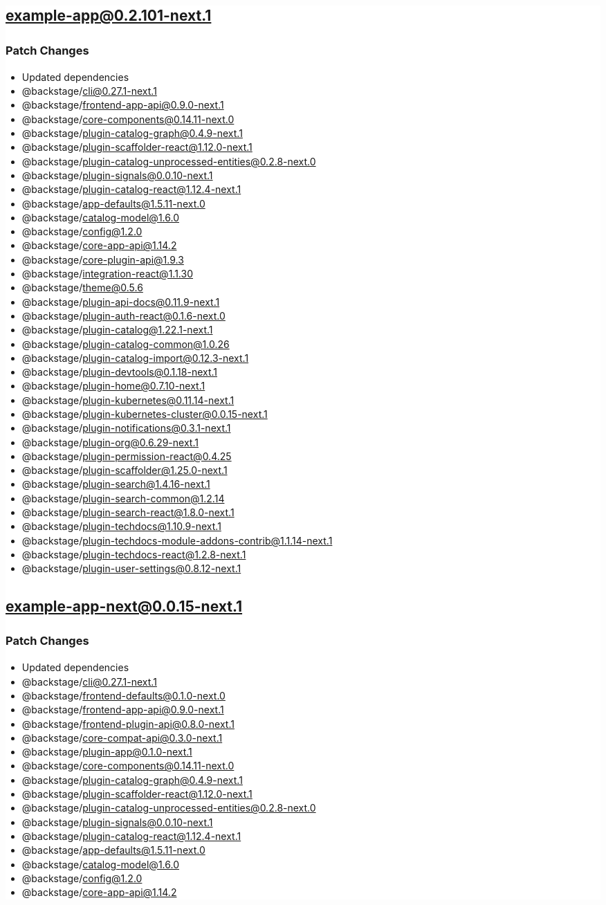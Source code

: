 ## example-app@0.2.101-next.1

### Patch Changes

- Updated dependencies
 - @backstage/cli@0.27.1-next.1
 - @backstage/frontend-app-api@0.9.0-next.1
 - @backstage/core-components@0.14.11-next.0
 - @backstage/plugin-catalog-graph@0.4.9-next.1
 - @backstage/plugin-scaffolder-react@1.12.0-next.1
 - @backstage/plugin-catalog-unprocessed-entities@0.2.8-next.0
 - @backstage/plugin-signals@0.0.10-next.1
 - @backstage/plugin-catalog-react@1.12.4-next.1
 - @backstage/app-defaults@1.5.11-next.0
 - @backstage/catalog-model@1.6.0
 - @backstage/config@1.2.0
 - @backstage/core-app-api@1.14.2
 - @backstage/core-plugin-api@1.9.3
 - @backstage/integration-react@1.1.30
 - @backstage/theme@0.5.6
 - @backstage/plugin-api-docs@0.11.9-next.1
 - @backstage/plugin-auth-react@0.1.6-next.0
 - @backstage/plugin-catalog@1.22.1-next.1
 - @backstage/plugin-catalog-common@1.0.26
 - @backstage/plugin-catalog-import@0.12.3-next.1
 - @backstage/plugin-devtools@0.1.18-next.1
 - @backstage/plugin-home@0.7.10-next.1
 - @backstage/plugin-kubernetes@0.11.14-next.1
 - @backstage/plugin-kubernetes-cluster@0.0.15-next.1
 - @backstage/plugin-notifications@0.3.1-next.1
 - @backstage/plugin-org@0.6.29-next.1
 - @backstage/plugin-permission-react@0.4.25
 - @backstage/plugin-scaffolder@1.25.0-next.1
 - @backstage/plugin-search@1.4.16-next.1
 - @backstage/plugin-search-common@1.2.14
 - @backstage/plugin-search-react@1.8.0-next.1
 - @backstage/plugin-techdocs@1.10.9-next.1
 - @backstage/plugin-techdocs-module-addons-contrib@1.1.14-next.1
 - @backstage/plugin-techdocs-react@1.2.8-next.1
 - @backstage/plugin-user-settings@0.8.12-next.1

## example-app-next@0.0.15-next.1

### Patch Changes

- Updated dependencies
 - @backstage/cli@0.27.1-next.1
 - @backstage/frontend-defaults@0.1.0-next.0
 - @backstage/frontend-app-api@0.9.0-next.1
 - @backstage/frontend-plugin-api@0.8.0-next.1
 - @backstage/core-compat-api@0.3.0-next.1
 - @backstage/plugin-app@0.1.0-next.1
 - @backstage/core-components@0.14.11-next.0
 - @backstage/plugin-catalog-graph@0.4.9-next.1
 - @backstage/plugin-scaffolder-react@1.12.0-next.1
 - @backstage/plugin-catalog-unprocessed-entities@0.2.8-next.0
 - @backstage/plugin-signals@0.0.10-next.1
 - @backstage/plugin-catalog-react@1.12.4-next.1
 - @backstage/app-defaults@1.5.11-next.0
 - @backstage/catalog-model@1.6.0
 - @backstage/config@1.2.0
 - @backstage/core-app-api@1.14.2